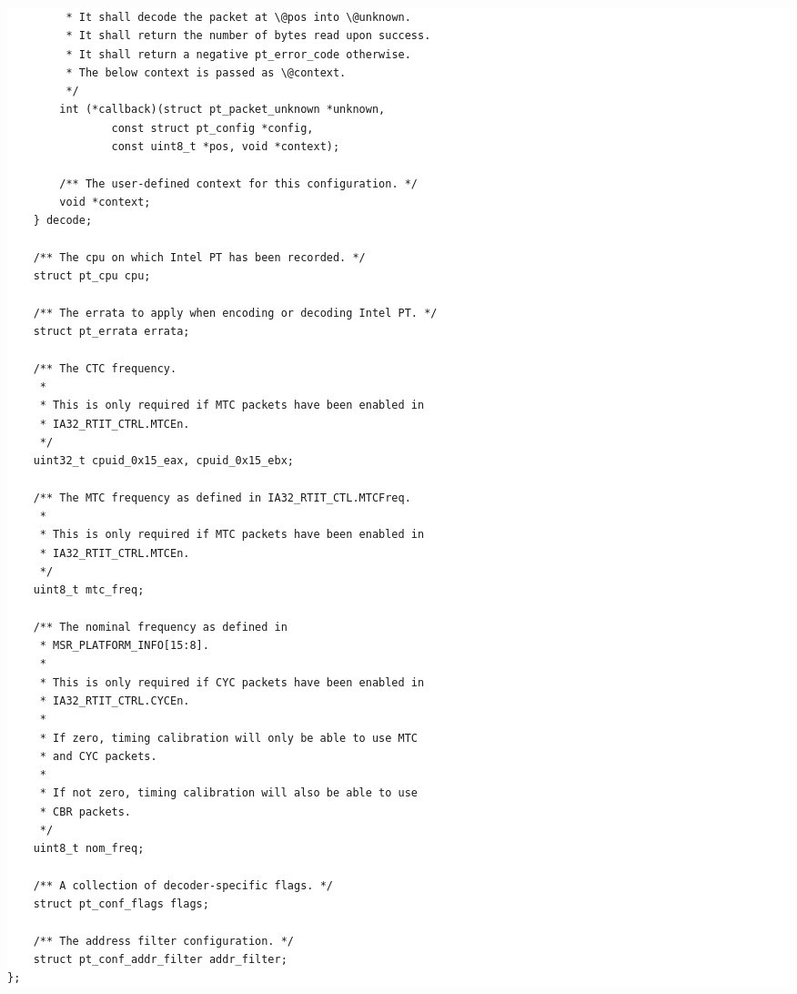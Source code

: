 ~~~{.c}
		 * It shall decode the packet at \@pos into \@unknown.
		 * It shall return the number of bytes read upon success.
		 * It shall return a negative pt_error_code otherwise.
		 * The below context is passed as \@context.
		 */
		int (*callback)(struct pt_packet_unknown *unknown,
				const struct pt_config *config,
				const uint8_t *pos, void *context);

		/** The user-defined context for this configuration. */
		void *context;
	} decode;

	/** The cpu on which Intel PT has been recorded. */
	struct pt_cpu cpu;

	/** The errata to apply when encoding or decoding Intel PT. */
	struct pt_errata errata;

	/** The CTC frequency.
	 *
	 * This is only required if MTC packets have been enabled in
	 * IA32_RTIT_CTRL.MTCEn.
	 */
	uint32_t cpuid_0x15_eax, cpuid_0x15_ebx;

	/** The MTC frequency as defined in IA32_RTIT_CTL.MTCFreq.
	 *
	 * This is only required if MTC packets have been enabled in
	 * IA32_RTIT_CTRL.MTCEn.
	 */
	uint8_t mtc_freq;

	/** The nominal frequency as defined in
	 * MSR_PLATFORM_INFO[15:8].
	 *
	 * This is only required if CYC packets have been enabled in
	 * IA32_RTIT_CTRL.CYCEn.
	 *
	 * If zero, timing calibration will only be able to use MTC
	 * and CYC packets.
	 *
	 * If not zero, timing calibration will also be able to use
	 * CBR packets.
	 */
	uint8_t nom_freq;

	/** A collection of decoder-specific flags. */
	struct pt_conf_flags flags;

	/** The address filter configuration. */
	struct pt_conf_addr_filter addr_filter;
};
~~~
